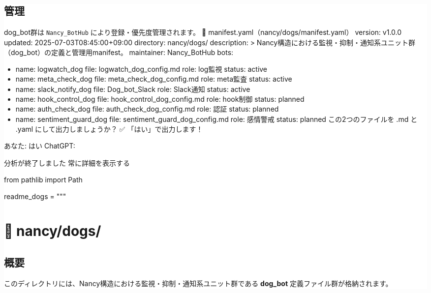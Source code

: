 
## 管理
dog_bot群は `Nancy_BotHub` により登録・優先度管理されます。
📄 manifest.yaml（nancy/dogs/manifest.yaml）
version: v1.0.0
updated: 2025-07-03T08:45:00+09:00
directory: nancy/dogs/
description: >
  Nancy構造における監視・抑制・通知系ユニット群（dog_bot）の定義と管理用manifest。
maintainer: Nancy_BotHub
bots:
  - name: logwatch_dog
    file: logwatch_dog_config.md
    role: log監視
    status: active
  - name: meta_check_dog
    file: meta_check_dog_config.md
    role: meta監査
    status: active
  - name: slack_notify_dog
    file: Dog_bot_Slack
    role: Slack通知
    status: active
  - name: hook_control_dog
    file: hook_control_dog_config.md
    role: hook制御
    status: planned
  - name: auth_check_dog
    file: auth_check_dog_config.md
    role: 認証
    status: planned
  - name: sentiment_guard_dog
    file: sentiment_guard_dog_config.md
    role: 感情警戒
    status: planned
この2つのファイルを .md と .yaml にして出力しましょうか？
✅ 「はい」で出力します！

あなた:
はい
ChatGPT:

分析が終了しました
常に詳細を表示する

from pathlib import Path

readme_dogs = """
# 🐾 nancy/dogs/

## 概要
このディレクトリには、Nancy構造における監視・抑制・通知系ユニット群である **dog_bot** 定義ファイル群が格納されます。
